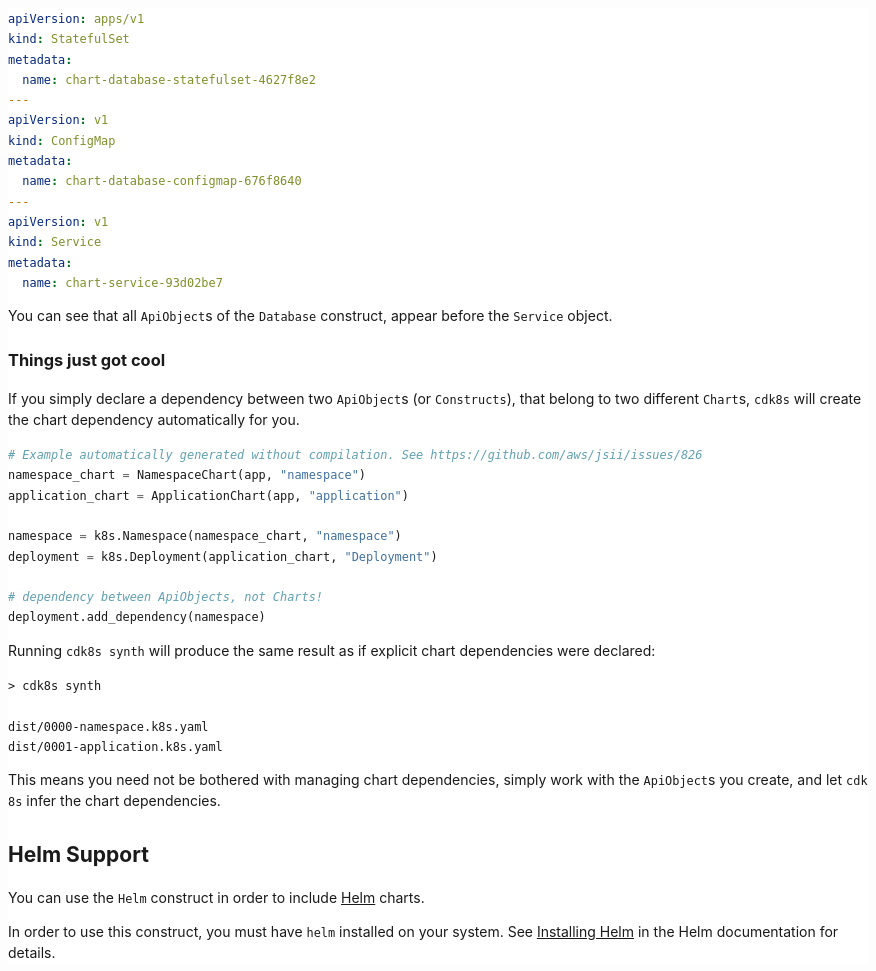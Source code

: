 ```yaml
apiVersion: apps/v1
kind: StatefulSet
metadata:
  name: chart-database-statefulset-4627f8e2
---
apiVersion: v1
kind: ConfigMap
metadata:
  name: chart-database-configmap-676f8640
---
apiVersion: v1
kind: Service
metadata:
  name: chart-service-93d02be7
```

You can see that all `ApiObject`s of the `Database` construct, appear before the `Service` object.

### Things just got cool

If you simply declare a dependency between two `ApiObject`s (or `Constructs`), that belong to two different `Chart`s, `cdk8s` will create the chart dependency automatically for you.

```python
# Example automatically generated without compilation. See https://github.com/aws/jsii/issues/826
namespace_chart = NamespaceChart(app, "namespace")
application_chart = ApplicationChart(app, "application")

namespace = k8s.Namespace(namespace_chart, "namespace")
deployment = k8s.Deployment(application_chart, "Deployment")

# dependency between ApiObjects, not Charts!
deployment.add_dependency(namespace)
```

Running `cdk8s synth` will produce the same result as if explicit chart dependencies were declared:

```console
> cdk8s synth

dist/0000-namespace.k8s.yaml
dist/0001-application.k8s.yaml
```

This means you need not be bothered with managing chart dependencies, simply work with the `ApiObject`s you create, and let `cdk8s` infer the chart dependencies.

## Helm Support

You can use the `Helm` construct in order to include [Helm](https://helm.sh)
charts.

In order to use this construct, you must have `helm` installed on your system.
See [Installing Helm](https://helm.sh/docs/intro/install/) in the Helm
documentation for details.
